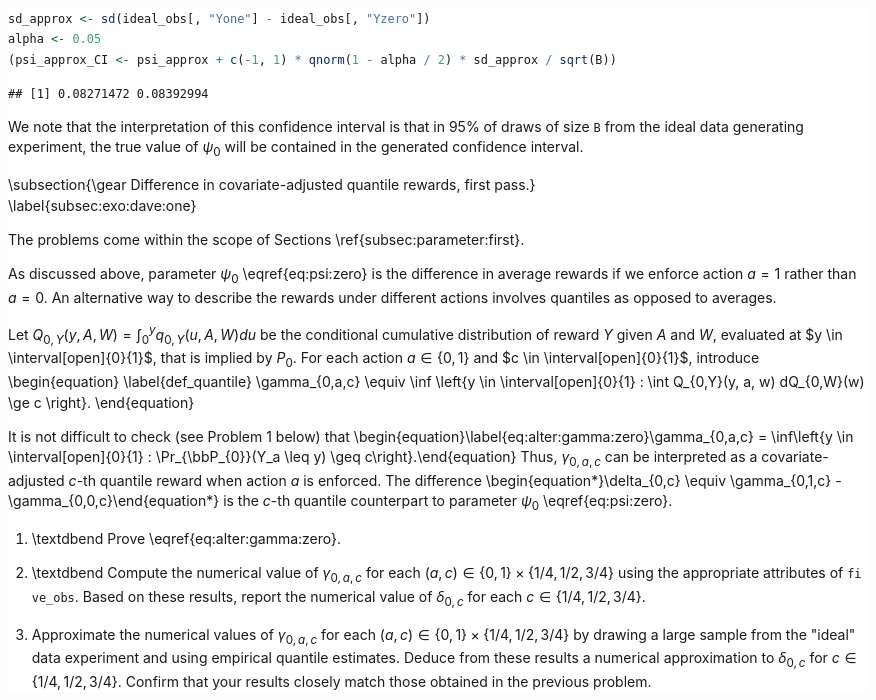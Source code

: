 

```r
sd_approx <- sd(ideal_obs[, "Yone"] - ideal_obs[, "Yzero"])
alpha <- 0.05
(psi_approx_CI <- psi_approx + c(-1, 1) * qnorm(1 - alpha / 2) * sd_approx / sqrt(B))
```

```
## [1] 0.08271472 0.08392994
```

We note that the interpretation of this confidence interval is that in 95\% of 
draws of size `B` from the ideal data generating experiment, the true value of 
$\psi_0$ will be contained in the generated confidence interval. 

\subsection{\gear Difference in covariate-adjusted quantile rewards, first
pass.}  
\label{subsec:exo:dave:one}

The problems come within the scope of Sections \ref{subsec:parameter:first}.

As discussed  above, parameter $\psi_0$ \eqref{eq:psi:zero}  is the difference
in average  rewards if  we enforce  action $a  = 1$  rather than  $a =  0$. An
alternative  way to  describe  the rewards  under  different actions  involves
quantiles as opposed to averages.  

Let $Q_{0,Y}(y,  A, W) =  \int_{0}^y q_{0,Y}(u, A,  W) du$ be  the conditional
cumulative distribution of  reward $Y$ given $A$ and $W$,  evaluated at $y \in
\interval[open]{0}{1}$,  that is  implied by  $P_0$.  For  each action  $a \in
\{0,1\}$  and   $c  \in  \interval[open]{0}{1}$,   introduce  \begin{equation}
\label{def_quantile}     \gamma_{0,a,c}    \equiv     \inf    \left\{y     \in
\interval[open]{0}{1}  : \int  Q_{0,Y}(y, a,  w) dQ_{0,W}(w)  \ge c  \right\}.
\end{equation}

It   is    not   difficult   to    check   (see   Problem   1    below)   that
\begin{equation}\label{eq:alter:gamma:zero}\gamma_{0,a,c}  = \inf\left\{y  \in
\interval[open]{0}{1}      :     \Pr_{\bbP_{0}}(Y_a      \leq     y)      \geq
c\right\}.\end{equation}  Thus,  $\gamma_{0,a,c}$  can  be  interpreted  as  a
covariate-adjusted $c$-th  quantile reward when  action $a$ is  enforced.  The
difference     \begin{equation*}\delta_{0,c}    \equiv     \gamma_{0,1,c}    -
\gamma_{0,0,c}\end{equation*} is the $c$-th  quantile counterpart to parameter
$\psi_{0}$ \eqref{eq:psi:zero}.

1. \textdbend Prove \eqref{eq:alter:gamma:zero}.

2. \textdbend Compute the numerical value of $\gamma_{0,a,c}$ for each $(a,c)
   \in \{0,1\} \times  \{1/4, 1/2, 3/4\}$ using the  appropriate attributes of
   `five_obs`.   Based  on  these  results,  report  the  numerical  value  of
   $\delta_{0,c}$ for each $c \in \{1/4, 1/2, 3/4\}$.
   
3. Approximate  the numerical values  of $\gamma_{0,a,c}$ for each  $(a,c) \in
   \{0,1\}  \times \{1/4,  1/2,  3/4\}$ by  drawing a  large  sample from  the
   "ideal"  data experiment  and using  empirical quantile  estimates.  Deduce
   from these results  a numerical approximation to $\delta_{0,c}$  for $c \in
   \{1/4, 1/2, 3/4\}$. Confirm that  your results closely match those obtained
   in the previous problem.
